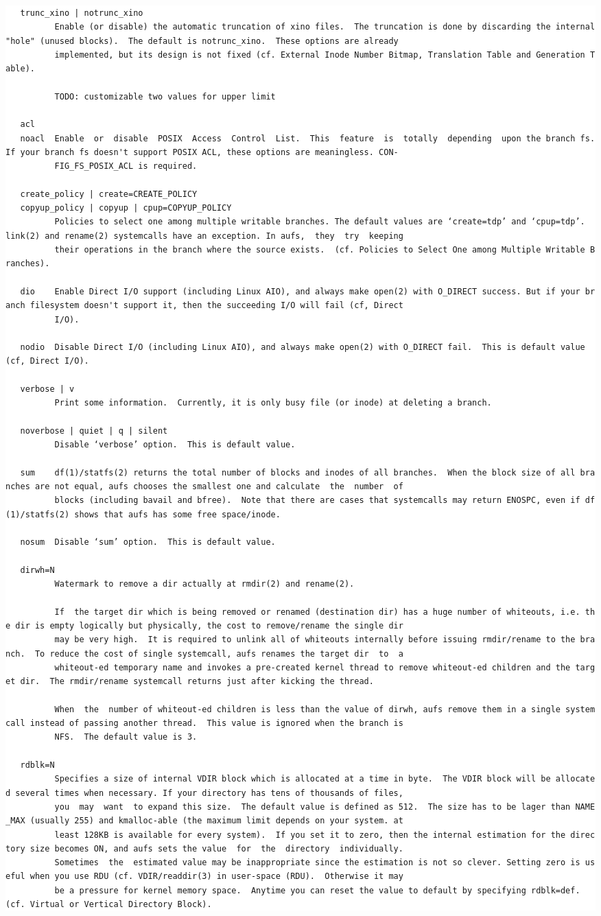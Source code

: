        trunc_xino | notrunc_xino
              Enable (or disable) the automatic truncation of xino files.  The truncation is done by discarding the internal "hole" (unused blocks).  The default is notrunc_xino.  These options are already
              implemented, but its design is not fixed (cf. External Inode Number Bitmap, Translation Table and Generation Table).

              TODO: customizable two values for upper limit

       acl
       noacl  Enable  or  disable  POSIX  Access  Control  List.  This  feature  is  totally  depending  upon the branch fs. If your branch fs doesn't support POSIX ACL, these options are meaningless. CON‐
              FIG_FS_POSIX_ACL is required.

       create_policy | create=CREATE_POLICY
       copyup_policy | copyup | cpup=COPYUP_POLICY
              Policies to select one among multiple writable branches. The default values are ‘create=tdp’ and ‘cpup=tdp’.  link(2) and rename(2) systemcalls have an exception. In aufs,  they  try  keeping
              their operations in the branch where the source exists.  (cf. Policies to Select One among Multiple Writable Branches).

       dio    Enable Direct I/O support (including Linux AIO), and always make open(2) with O_DIRECT success. But if your branch filesystem doesn't support it, then the succeeding I/O will fail (cf, Direct
              I/O).

       nodio  Disable Direct I/O (including Linux AIO), and always make open(2) with O_DIRECT fail.  This is default value (cf, Direct I/O).

       verbose | v
              Print some information.  Currently, it is only busy file (or inode) at deleting a branch.

       noverbose | quiet | q | silent
              Disable ‘verbose’ option.  This is default value.

       sum    df(1)/statfs(2) returns the total number of blocks and inodes of all branches.  When the block size of all branches are not equal, aufs chooses the smallest one and calculate  the  number  of
              blocks (including bavail and bfree).  Note that there are cases that systemcalls may return ENOSPC, even if df(1)/statfs(2) shows that aufs has some free space/inode.

       nosum  Disable ‘sum’ option.  This is default value.

       dirwh=N
              Watermark to remove a dir actually at rmdir(2) and rename(2).

              If  the target dir which is being removed or renamed (destination dir) has a huge number of whiteouts, i.e. the dir is empty logically but physically, the cost to remove/rename the single dir
              may be very high.  It is required to unlink all of whiteouts internally before issuing rmdir/rename to the branch.  To reduce the cost of single systemcall, aufs renames the target dir  to  a
              whiteout-ed temporary name and invokes a pre-created kernel thread to remove whiteout-ed children and the target dir.  The rmdir/rename systemcall returns just after kicking the thread.

              When  the  number of whiteout-ed children is less than the value of dirwh, aufs remove them in a single systemcall instead of passing another thread.  This value is ignored when the branch is
              NFS.  The default value is 3.

       rdblk=N
              Specifies a size of internal VDIR block which is allocated at a time in byte.  The VDIR block will be allocated several times when necessary. If your directory has tens of thousands of files,
              you  may  want  to expand this size.  The default value is defined as 512.  The size has to be lager than NAME_MAX (usually 255) and kmalloc-able (the maximum limit depends on your system. at
              least 128KB is available for every system).  If you set it to zero, then the internal estimation for the directory size becomes ON, and aufs sets the value  for  the  directory  individually.
              Sometimes  the  estimated value may be inappropriate since the estimation is not so clever. Setting zero is useful when you use RDU (cf. VDIR/readdir(3) in user-space (RDU).  Otherwise it may
              be a pressure for kernel memory space.  Anytime you can reset the value to default by specifying rdblk=def.  (cf. Virtual or Vertical Directory Block).
